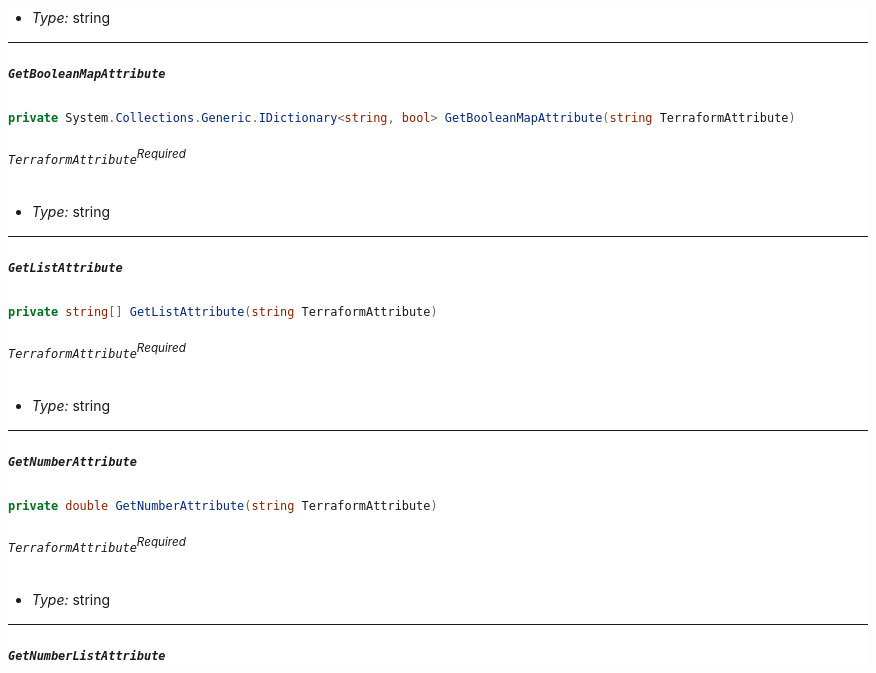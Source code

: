 - *Type:* string

---

##### `GetBooleanMapAttribute` <a name="GetBooleanMapAttribute" id="@cdktf/provider-cloudflare.dataCloudflareWaitingRoomSettings.DataCloudflareWaitingRoomSettings.getBooleanMapAttribute"></a>

```csharp
private System.Collections.Generic.IDictionary<string, bool> GetBooleanMapAttribute(string TerraformAttribute)
```

###### `TerraformAttribute`<sup>Required</sup> <a name="TerraformAttribute" id="@cdktf/provider-cloudflare.dataCloudflareWaitingRoomSettings.DataCloudflareWaitingRoomSettings.getBooleanMapAttribute.parameter.terraformAttribute"></a>

- *Type:* string

---

##### `GetListAttribute` <a name="GetListAttribute" id="@cdktf/provider-cloudflare.dataCloudflareWaitingRoomSettings.DataCloudflareWaitingRoomSettings.getListAttribute"></a>

```csharp
private string[] GetListAttribute(string TerraformAttribute)
```

###### `TerraformAttribute`<sup>Required</sup> <a name="TerraformAttribute" id="@cdktf/provider-cloudflare.dataCloudflareWaitingRoomSettings.DataCloudflareWaitingRoomSettings.getListAttribute.parameter.terraformAttribute"></a>

- *Type:* string

---

##### `GetNumberAttribute` <a name="GetNumberAttribute" id="@cdktf/provider-cloudflare.dataCloudflareWaitingRoomSettings.DataCloudflareWaitingRoomSettings.getNumberAttribute"></a>

```csharp
private double GetNumberAttribute(string TerraformAttribute)
```

###### `TerraformAttribute`<sup>Required</sup> <a name="TerraformAttribute" id="@cdktf/provider-cloudflare.dataCloudflareWaitingRoomSettings.DataCloudflareWaitingRoomSettings.getNumberAttribute.parameter.terraformAttribute"></a>

- *Type:* string

---

##### `GetNumberListAttribute` <a name="GetNumberListAttribute" id="@cdktf/provider-cloudflare.dataCloudflareWaitingRoomSettings.DataCloudflareWaitingRoomSettings.getNumberListAttribute"></a>

